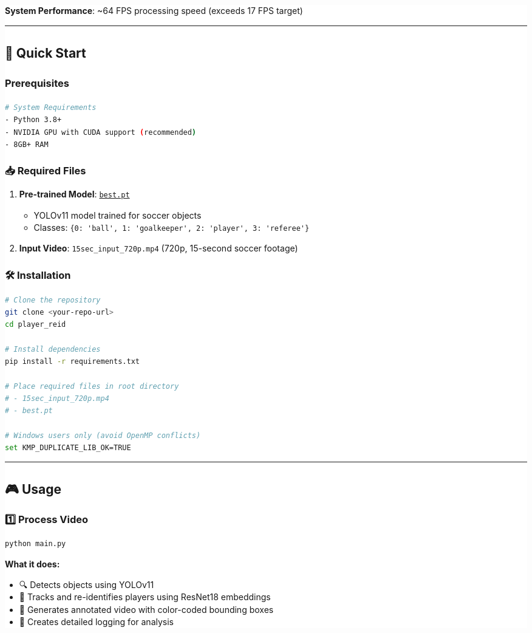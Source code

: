 **System Performance**: ~64 FPS processing speed (exceeds 17 FPS target)

---

## 🚀 Quick Start

### Prerequisites

```bash
# System Requirements
- Python 3.8+
- NVIDIA GPU with CUDA support (recommended)
- 8GB+ RAM
```

### 📥 Required Files

1. **Pre-trained Model**: [`best.pt`](https://drive.google.com/file/d/1-5fOSHOSB9UXyP_enOoZNAMScrePVcMD/view)
   - YOLOv11 model trained for soccer objects
   - Classes: `{0: 'ball', 1: 'goalkeeper', 2: 'player', 3: 'referee'}`

2. **Input Video**: `15sec_input_720p.mp4` (720p, 15-second soccer footage)

### 🛠️ Installation

```bash
# Clone the repository
git clone <your-repo-url>
cd player_reid

# Install dependencies
pip install -r requirements.txt

# Place required files in root directory
# - 15sec_input_720p.mp4
# - best.pt

# Windows users only (avoid OpenMP conflicts)
set KMP_DUPLICATE_LIB_OK=TRUE
```

---

## 🎮 Usage

### 1️⃣ Process Video

```bash
python main.py
```

**What it does:**
- 🔍 Detects objects using YOLOv11
- 🎯 Tracks and re-identifies players using ResNet18 embeddings
- 🎨 Generates annotated video with color-coded bounding boxes
- 📝 Creates detailed logging for analysis
